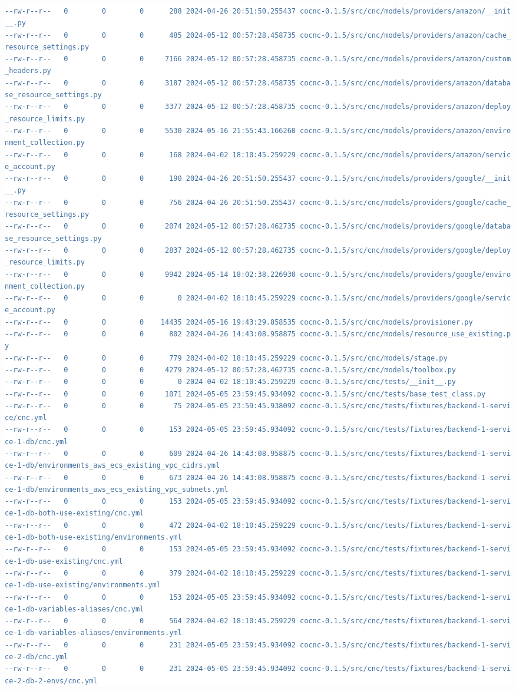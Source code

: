 ```diff
--rw-r--r--   0        0        0      288 2024-04-26 20:51:50.255437 cocnc-0.1.5/src/cnc/models/providers/amazon/__init__.py
--rw-r--r--   0        0        0      485 2024-05-12 00:57:28.458735 cocnc-0.1.5/src/cnc/models/providers/amazon/cache_resource_settings.py
--rw-r--r--   0        0        0     7166 2024-05-12 00:57:28.458735 cocnc-0.1.5/src/cnc/models/providers/amazon/custom_headers.py
--rw-r--r--   0        0        0     3187 2024-05-12 00:57:28.458735 cocnc-0.1.5/src/cnc/models/providers/amazon/database_resource_settings.py
--rw-r--r--   0        0        0     3377 2024-05-12 00:57:28.458735 cocnc-0.1.5/src/cnc/models/providers/amazon/deploy_resource_limits.py
--rw-r--r--   0        0        0     5530 2024-05-16 21:55:43.166260 cocnc-0.1.5/src/cnc/models/providers/amazon/environment_collection.py
--rw-r--r--   0        0        0      168 2024-04-02 18:10:45.259229 cocnc-0.1.5/src/cnc/models/providers/amazon/service_account.py
--rw-r--r--   0        0        0      190 2024-04-26 20:51:50.255437 cocnc-0.1.5/src/cnc/models/providers/google/__init__.py
--rw-r--r--   0        0        0      756 2024-04-26 20:51:50.255437 cocnc-0.1.5/src/cnc/models/providers/google/cache_resource_settings.py
--rw-r--r--   0        0        0     2074 2024-05-12 00:57:28.462735 cocnc-0.1.5/src/cnc/models/providers/google/database_resource_settings.py
--rw-r--r--   0        0        0     2837 2024-05-12 00:57:28.462735 cocnc-0.1.5/src/cnc/models/providers/google/deploy_resource_limits.py
--rw-r--r--   0        0        0     9942 2024-05-14 18:02:38.226930 cocnc-0.1.5/src/cnc/models/providers/google/environment_collection.py
--rw-r--r--   0        0        0        0 2024-04-02 18:10:45.259229 cocnc-0.1.5/src/cnc/models/providers/google/service_account.py
--rw-r--r--   0        0        0    14435 2024-05-16 19:43:29.858535 cocnc-0.1.5/src/cnc/models/provisioner.py
--rw-r--r--   0        0        0      802 2024-04-26 14:43:08.958875 cocnc-0.1.5/src/cnc/models/resource_use_existing.py
--rw-r--r--   0        0        0      779 2024-04-02 18:10:45.259229 cocnc-0.1.5/src/cnc/models/stage.py
--rw-r--r--   0        0        0     4279 2024-05-12 00:57:28.462735 cocnc-0.1.5/src/cnc/models/toolbox.py
--rw-r--r--   0        0        0        0 2024-04-02 18:10:45.259229 cocnc-0.1.5/src/cnc/tests/__init__.py
--rw-r--r--   0        0        0     1071 2024-05-05 23:59:45.934092 cocnc-0.1.5/src/cnc/tests/base_test_class.py
--rw-r--r--   0        0        0       75 2024-05-05 23:59:45.938092 cocnc-0.1.5/src/cnc/tests/fixtures/backend-1-service/cnc.yml
--rw-r--r--   0        0        0      153 2024-05-05 23:59:45.934092 cocnc-0.1.5/src/cnc/tests/fixtures/backend-1-service-1-db/cnc.yml
--rw-r--r--   0        0        0      609 2024-04-26 14:43:08.958875 cocnc-0.1.5/src/cnc/tests/fixtures/backend-1-service-1-db/environments_aws_ecs_existing_vpc_cidrs.yml
--rw-r--r--   0        0        0      673 2024-04-26 14:43:08.958875 cocnc-0.1.5/src/cnc/tests/fixtures/backend-1-service-1-db/environments_aws_ecs_existing_vpc_subnets.yml
--rw-r--r--   0        0        0      153 2024-05-05 23:59:45.934092 cocnc-0.1.5/src/cnc/tests/fixtures/backend-1-service-1-db-both-use-existing/cnc.yml
--rw-r--r--   0        0        0      472 2024-04-02 18:10:45.259229 cocnc-0.1.5/src/cnc/tests/fixtures/backend-1-service-1-db-both-use-existing/environments.yml
--rw-r--r--   0        0        0      153 2024-05-05 23:59:45.934092 cocnc-0.1.5/src/cnc/tests/fixtures/backend-1-service-1-db-use-existing/cnc.yml
--rw-r--r--   0        0        0      379 2024-04-02 18:10:45.259229 cocnc-0.1.5/src/cnc/tests/fixtures/backend-1-service-1-db-use-existing/environments.yml
--rw-r--r--   0        0        0      153 2024-05-05 23:59:45.934092 cocnc-0.1.5/src/cnc/tests/fixtures/backend-1-service-1-db-variables-aliases/cnc.yml
--rw-r--r--   0        0        0      564 2024-04-02 18:10:45.259229 cocnc-0.1.5/src/cnc/tests/fixtures/backend-1-service-1-db-variables-aliases/environments.yml
--rw-r--r--   0        0        0      231 2024-05-05 23:59:45.934092 cocnc-0.1.5/src/cnc/tests/fixtures/backend-1-service-2-db/cnc.yml
--rw-r--r--   0        0        0      231 2024-05-05 23:59:45.934092 cocnc-0.1.5/src/cnc/tests/fixtures/backend-1-service-2-db-2-envs/cnc.yml
```